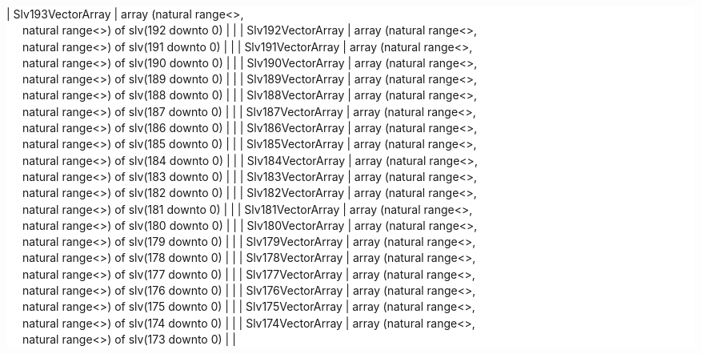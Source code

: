 | Slv193VectorArray   | array (natural range<>,<br><span style="padding-left:20px"> natural range<>) of slv(192 downto 0)  |                                                                                                                                                                          |
| Slv192VectorArray   | array (natural range<>,<br><span style="padding-left:20px"> natural range<>) of slv(191 downto 0)  |                                                                                                                                                                          |
| Slv191VectorArray   | array (natural range<>,<br><span style="padding-left:20px"> natural range<>) of slv(190 downto 0)  |                                                                                                                                                                          |
| Slv190VectorArray   | array (natural range<>,<br><span style="padding-left:20px"> natural range<>) of slv(189 downto 0)  |                                                                                                                                                                          |
| Slv189VectorArray   | array (natural range<>,<br><span style="padding-left:20px"> natural range<>) of slv(188 downto 0)  |                                                                                                                                                                          |
| Slv188VectorArray   | array (natural range<>,<br><span style="padding-left:20px"> natural range<>) of slv(187 downto 0)  |                                                                                                                                                                          |
| Slv187VectorArray   | array (natural range<>,<br><span style="padding-left:20px"> natural range<>) of slv(186 downto 0)  |                                                                                                                                                                          |
| Slv186VectorArray   | array (natural range<>,<br><span style="padding-left:20px"> natural range<>) of slv(185 downto 0)  |                                                                                                                                                                          |
| Slv185VectorArray   | array (natural range<>,<br><span style="padding-left:20px"> natural range<>) of slv(184 downto 0)  |                                                                                                                                                                          |
| Slv184VectorArray   | array (natural range<>,<br><span style="padding-left:20px"> natural range<>) of slv(183 downto 0)  |                                                                                                                                                                          |
| Slv183VectorArray   | array (natural range<>,<br><span style="padding-left:20px"> natural range<>) of slv(182 downto 0)  |                                                                                                                                                                          |
| Slv182VectorArray   | array (natural range<>,<br><span style="padding-left:20px"> natural range<>) of slv(181 downto 0)  |                                                                                                                                                                          |
| Slv181VectorArray   | array (natural range<>,<br><span style="padding-left:20px"> natural range<>) of slv(180 downto 0)  |                                                                                                                                                                          |
| Slv180VectorArray   | array (natural range<>,<br><span style="padding-left:20px"> natural range<>) of slv(179 downto 0)  |                                                                                                                                                                          |
| Slv179VectorArray   | array (natural range<>,<br><span style="padding-left:20px"> natural range<>) of slv(178 downto 0)  |                                                                                                                                                                          |
| Slv178VectorArray   | array (natural range<>,<br><span style="padding-left:20px"> natural range<>) of slv(177 downto 0)  |                                                                                                                                                                          |
| Slv177VectorArray   | array (natural range<>,<br><span style="padding-left:20px"> natural range<>) of slv(176 downto 0)  |                                                                                                                                                                          |
| Slv176VectorArray   | array (natural range<>,<br><span style="padding-left:20px"> natural range<>) of slv(175 downto 0)  |                                                                                                                                                                          |
| Slv175VectorArray   | array (natural range<>,<br><span style="padding-left:20px"> natural range<>) of slv(174 downto 0)  |                                                                                                                                                                          |
| Slv174VectorArray   | array (natural range<>,<br><span style="padding-left:20px"> natural range<>) of slv(173 downto 0)  |                                                                                                                                                                          |